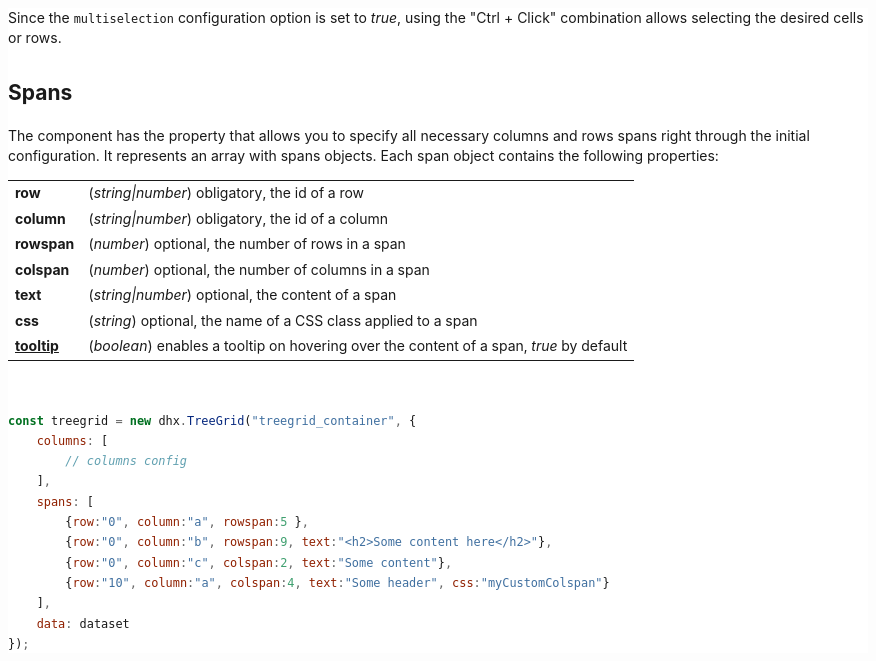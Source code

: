 Since the `multiselection` configuration option is set to *true*, using the "Ctrl + Click" combination allows selecting the desired cells or rows.

## Spans

The component has the [](treegrid/api/treegrid_spans_config.md) property that allows you to specify all necessary columns and rows spans right through the initial configuration. It represents an array with spans objects.
Each span object contains the following properties:

<table>
    <tbody>
        <tr>
            <td><b>row</b></td>
            <td>(<i>string|number</i>) obligatory, the id of a row</td>
        </tr>
        <tr>
            <td><b>column</b></td>
            <td>(<i>string|number</i>) obligatory, the id of a column</td>
        </tr>
        <tr>
            <td><b>rowspan</b></td>
            <td>(<i>number</i>) optional, the number of rows in a span</td>
        </tr>
        <tr>
            <td><b>colspan</b></td>
            <td>(<i>number</i>) optional, the number of columns in a span</td>
        </tr>
        <tr>
            <td><b>text</b></td>
            <td>(<i>string|number</i>) optional, the content of a span</td>
        </tr>
        <tr>
            <td><b>css</b></td>
            <td>(<i>string</i>) optional, the name of a CSS class applied to a span</td>
        </tr>
        <tr>
            <td><a href="#tooltip"><b>tooltip</b></a></td>
            <td>(<i>boolean</i>) enables a tooltip on hovering over the content of a span, <i>true</i> by default</td>
        </tr>
    </tbody>
</table>
<br/>

~~~jsx
const treegrid = new dhx.TreeGrid("treegrid_container", {
    columns: [  
        // columns config
    ], 
    spans: [
        {row:"0", column:"a", rowspan:5 },
        {row:"0", column:"b", rowspan:9, text:"<h2>Some content here</h2>"},
        {row:"0", column:"c", colspan:2, text:"Some content"},
        {row:"10", column:"a", colspan:4, text:"Some header", css:"myCustomColspan"}
    ],
    data: dataset
});
~~~
